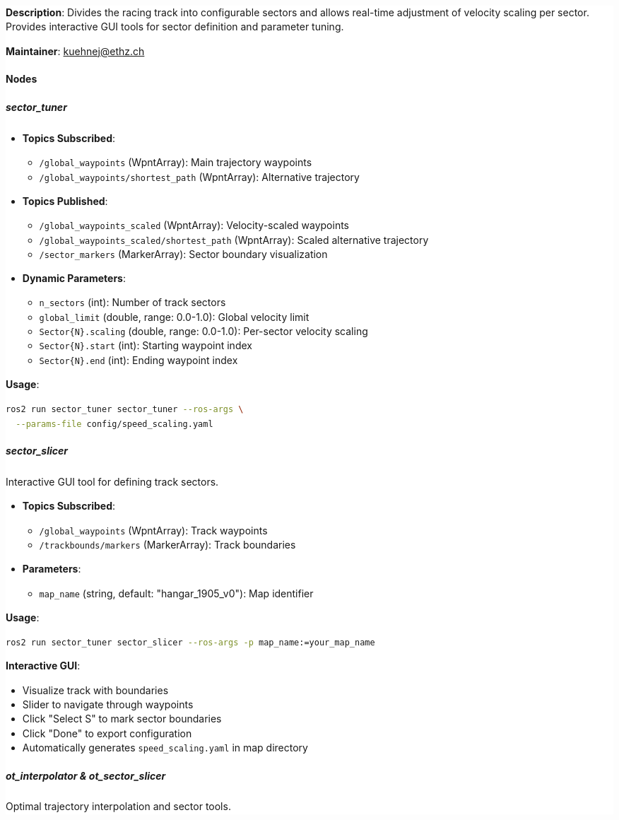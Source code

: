 **Description**: Divides the racing track into configurable sectors and allows real-time adjustment of velocity scaling per sector. Provides interactive GUI tools for sector definition and parameter tuning.

**Maintainer**: kuehnej@ethz.ch

#### Nodes

##### sector_tuner
- **Topics Subscribed**:
  - `/global_waypoints` (WpntArray): Main trajectory waypoints
  - `/global_waypoints/shortest_path` (WpntArray): Alternative trajectory

- **Topics Published**:
  - `/global_waypoints_scaled` (WpntArray): Velocity-scaled waypoints
  - `/global_waypoints_scaled/shortest_path` (WpntArray): Scaled alternative trajectory
  - `/sector_markers` (MarkerArray): Sector boundary visualization

- **Dynamic Parameters**:
  - `n_sectors` (int): Number of track sectors
  - `global_limit` (double, range: 0.0-1.0): Global velocity limit
  - `Sector{N}.scaling` (double, range: 0.0-1.0): Per-sector velocity scaling
  - `Sector{N}.start` (int): Starting waypoint index
  - `Sector{N}.end` (int): Ending waypoint index

**Usage**:
```bash
ros2 run sector_tuner sector_tuner --ros-args \
  --params-file config/speed_scaling.yaml
```

##### sector_slicer
Interactive GUI tool for defining track sectors.

- **Topics Subscribed**:
  - `/global_waypoints` (WpntArray): Track waypoints
  - `/trackbounds/markers` (MarkerArray): Track boundaries

- **Parameters**:
  - `map_name` (string, default: "hangar_1905_v0"): Map identifier

**Usage**:
```bash
ros2 run sector_tuner sector_slicer --ros-args -p map_name:=your_map_name
```

**Interactive GUI**:
- Visualize track with boundaries
- Slider to navigate through waypoints
- Click "Select S" to mark sector boundaries
- Click "Done" to export configuration
- Automatically generates `speed_scaling.yaml` in map directory

##### ot_interpolator & ot_sector_slicer
Optimal trajectory interpolation and sector tools.
